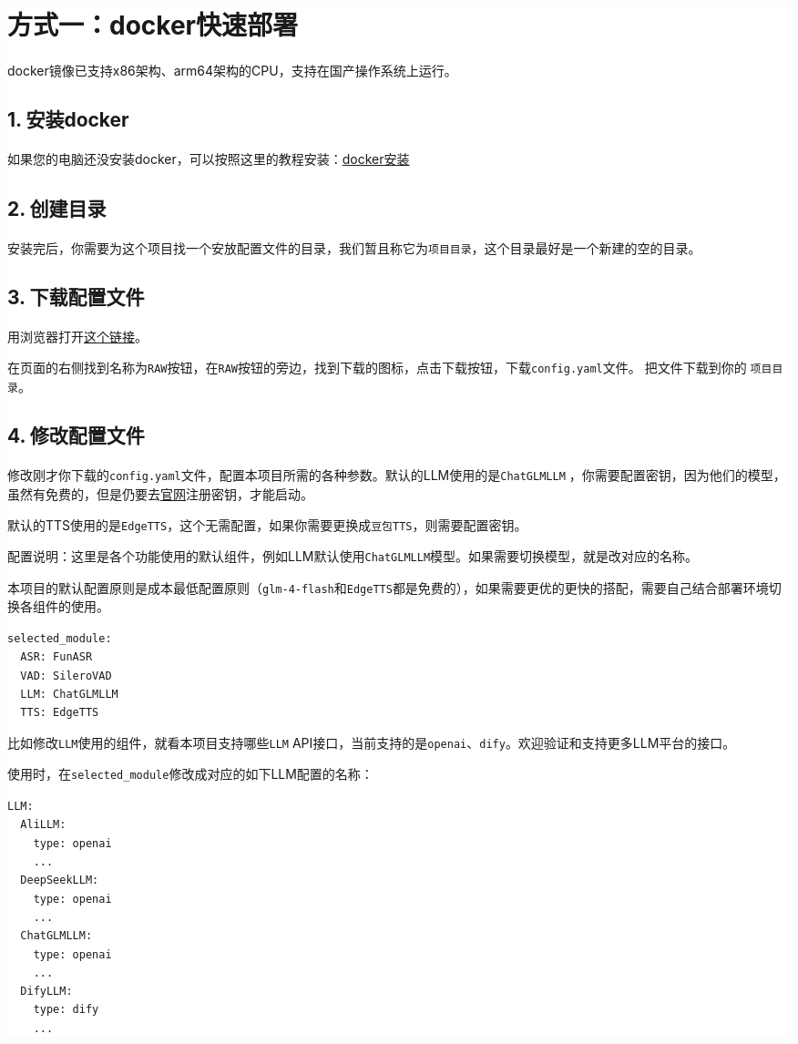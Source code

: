 # 方式一：docker快速部署

docker镜像已支持x86架构、arm64架构的CPU，支持在国产操作系统上运行。

## 1. 安装docker

如果您的电脑还没安装docker，可以按照这里的教程安装：[docker安装](https://www.runoob.com/docker/ubuntu-docker-install.html)

## 2. 创建目录

安装完后，你需要为这个项目找一个安放配置文件的目录，我们暂且称它为`项目目录`，这个目录最好是一个新建的空的目录。

## 3. 下载配置文件

用浏览器打开[这个链接](https://github.com/xinnan-tech/xiaozhi-esp32-server/blob/main/config.yaml)。

在页面的右侧找到名称为`RAW`按钮，在`RAW`按钮的旁边，找到下载的图标，点击下载按钮，下载`config.yaml`文件。 把文件下载到你的
`项目目录`。

## 4. 修改配置文件

修改刚才你下载的`config.yaml`文件，配置本项目所需的各种参数。默认的LLM使用的是`ChatGLMLLM`
，你需要配置密钥，因为他们的模型，虽然有免费的，但是仍要去[官网](https://bigmodel.cn/usercenter/proj-mgmt/apikeys)注册密钥，才能启动。

默认的TTS使用的是`EdgeTTS`，这个无需配置，如果你需要更换成`豆包TTS`，则需要配置密钥。

配置说明：这里是各个功能使用的默认组件，例如LLM默认使用`ChatGLMLLM`模型。如果需要切换模型，就是改对应的名称。

本项目的默认配置原则是成本最低配置原则（`glm-4-flash`和`EdgeTTS`都是免费的），如果需要更优的更快的搭配，需要自己结合部署环境切换各组件的使用。

```
selected_module:
  ASR: FunASR
  VAD: SileroVAD
  LLM: ChatGLMLLM
  TTS: EdgeTTS
```

比如修改`LLM`使用的组件，就看本项目支持哪些`LLM` API接口，当前支持的是`openai`、`dify`。欢迎验证和支持更多LLM平台的接口。

使用时，在`selected_module`修改成对应的如下LLM配置的名称：

```
LLM:
  AliLLM:
    type: openai
    ...
  DeepSeekLLM:
    type: openai
    ...
  ChatGLMLLM:
    type: openai
    ...
  DifyLLM:
    type: dify
    ...
```

